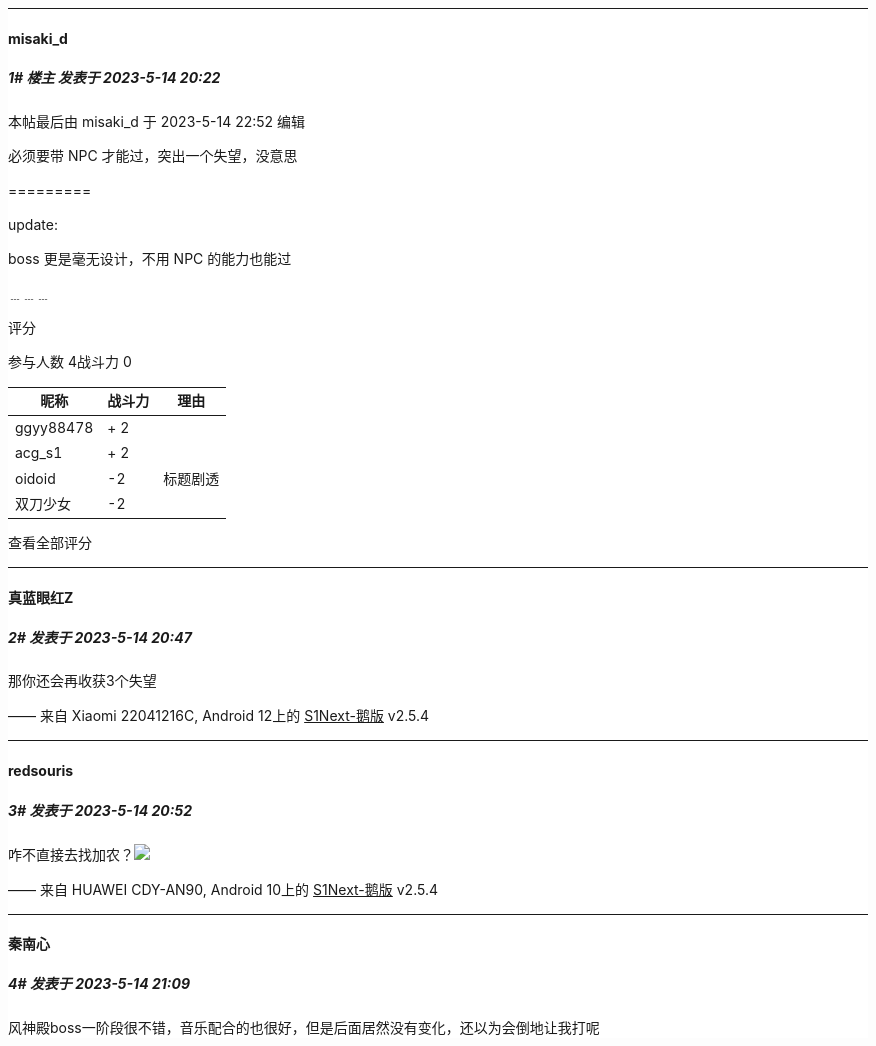 
*****

####  misaki_d  
##### 1#       楼主       发表于 2023-5-14 20:22

 本帖最后由 misaki_d 于 2023-5-14 22:52 编辑 

必须要带 NPC 才能过，突出一个失望，没意思

=========

update:

boss 更是毫无设计，不用 NPC 的能力也能过

﹍﹍﹍

评分

 参与人数 4战斗力 0

|昵称|战斗力|理由|
|----|---|---|
| ggyy88478| + 2||
| acg_s1| + 2||
| oidoid|-2|标题剧透|
| 双刀少女|-2||

查看全部评分

*****

####  真蓝眼红Z  
##### 2#       发表于 2023-5-14 20:47

那你还会再收获3个失望

—— 来自 Xiaomi 22041216C, Android 12上的 [S1Next-鹅版](https://github.com/ykrank/S1-Next/releases) v2.5.4

*****

####  redsouris  
##### 3#       发表于 2023-5-14 20:52

咋不直接去找加农？<img src="https://static.saraba1st.com/image/smiley/face2017/065.png" referrerpolicy="no-referrer">

—— 来自 HUAWEI CDY-AN90, Android 10上的 [S1Next-鹅版](https://github.com/ykrank/S1-Next/releases) v2.5.4

*****

####  秦南心  
##### 4#       发表于 2023-5-14 21:09

风神殿boss一阶段很不错，音乐配合的也很好，但是后面居然没有变化，还以为会倒地让我打呢
